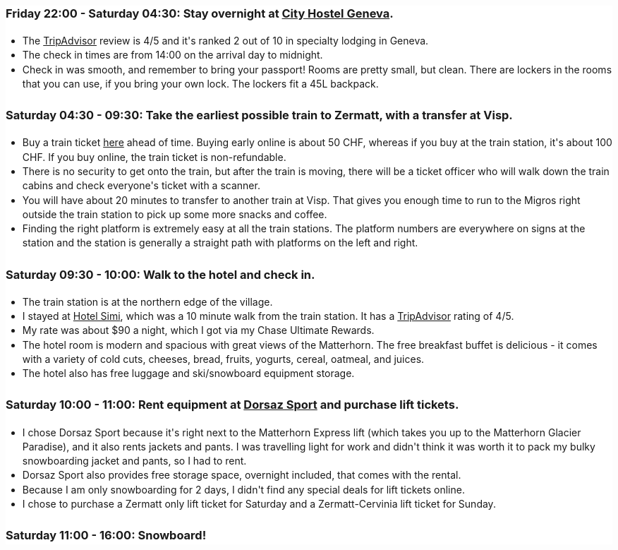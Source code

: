 ### **Friday 22:00 - Saturday 04:30:** Stay overnight at [City Hostel Geneva](http://www.cityhostel.ch/site/en/).

- The [TripAdvisor](https://www.tripadvisor.ca/Hotel_Review-g188057-d237550-Reviews-City_Hostel_Geneva-Geneva.html) review is 4/5 and it's ranked 2 out of 10 in specialty lodging in Geneva.
- The check in times are from 14:00 on the arrival day to midnight.
- Check in was smooth, and remember to bring your passport! Rooms are pretty small, but clean. There are lockers in the rooms that you can use, if you bring your own lock. The lockers fit a 45L backpack.

### **Saturday 04:30 - 09:30:** Take the earliest possible train to Zermatt, with a transfer at Visp.

- Buy a train ticket [here](http://www.sbb.ch/en/travelcards-and-tickets/tickets-for-switzerland/supersaver-tickets.html) ahead of time. Buying early online is about 50 CHF, whereas if you buy at the train station, it's about 100 CHF. If you buy online, the train ticket is non-refundable.
- There is no security to get onto the train, but after the train is moving, there will be a ticket officer who will walk down the train cabins and check everyone's ticket with a scanner.
- You will have about 20 minutes to transfer to another train at Visp. That gives you enough time to run to the Migros right outside the train station to pick up some more snacks and coffee.
- Finding the right platform is extremely easy at all the train stations. The platform numbers are everywhere on signs at the station and the station is generally a straight path with platforms on the left and right.

### **Saturday 09:30 - 10:00:** Walk to the hotel and check in.

- The train station is at the northern edge of the village.
- I stayed at [Hotel Simi](http://www.hotelsimi.ch/en/), which was a 10 minute walk from the train station. It has a [TripAdvisor](https://www.tripadvisor.ca/Hotel_Review-g188098-d229951-Reviews-Hotel_Simi_Zermatt-Zermatt_Canton_of_Valais_Swiss_Alps.html) rating of 4/5.
- My rate was about \$90 a night, which I got via my Chase Ultimate Rewards.
- The hotel room is modern and spacious with great views of the Matterhorn. The free breakfast buffet is delicious - it comes with a variety of cold cuts, cheeses, bread, fruits, yogurts, cereal, oatmeal, and juices.
- The hotel also has free luggage and ski/snowboard equipment storage.

### **Saturday 10:00 - 11:00:** Rent equipment at [Dorsaz Sport](http://www.dorsaz-sport.ch/en/home.html) and purchase lift tickets.

- I chose Dorsaz Sport because it's right next to the Matterhorn Express lift (which takes you up to the Matterhorn Glacier Paradise), and it also rents jackets and pants. I was travelling light for work and didn't think it was worth it to pack my bulky snowboarding jacket and pants, so I had to rent.
- Dorsaz Sport also provides free storage space, overnight included, that comes with the rental.
- Because I am only snowboarding for 2 days, I didn't find any special deals for lift tickets online.
- I chose to purchase a Zermatt only lift ticket for Saturday and a Zermatt-Cervinia lift ticket for Sunday.

### **Saturday 11:00 - 16:00:** Snowboard!
